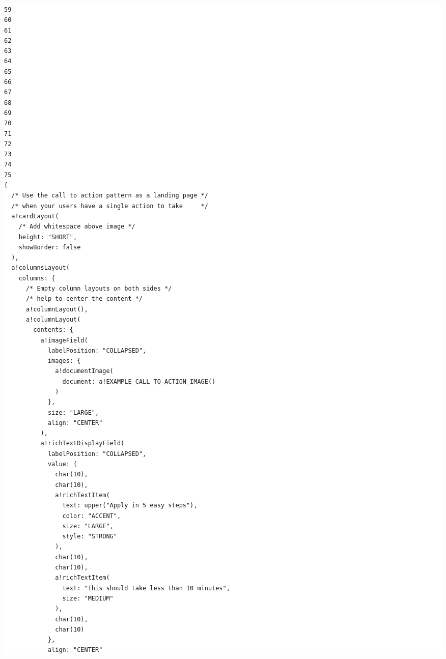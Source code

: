 ```
59
60
61
62
63
64
65
66
67
68
69
70
71
72
73
74
75
{
  /* Use the call to action pattern as a landing page */
  /* when your users have a single action to take     */
  a!cardLayout(
    /* Add whitespace above image */
    height: "SHORT",
    showBorder: false
  ),
  a!columnsLayout(
    columns: {
      /* Empty column layouts on both sides */
      /* help to center the content */
      a!columnLayout(),
      a!columnLayout(
        contents: {
          a!imageField(
            labelPosition: "COLLAPSED",
            images: {
              a!documentImage(
                document: a!EXAMPLE_CALL_TO_ACTION_IMAGE()
              )
            },
            size: "LARGE",
            align: "CENTER"
          ),
          a!richTextDisplayField(
            labelPosition: "COLLAPSED",
            value: {
              char(10),
              char(10),
              a!richTextItem(
                text: upper("Apply in 5 easy steps"),
                color: "ACCENT",
                size: "LARGE",
                style: "STRONG"
              ),
              char(10),
              char(10),
              a!richTextItem(
                text: "This should take less than 10 minutes",
                size: "MEDIUM"
              ),
              char(10),
              char(10)
            },
            align: "CENTER"
```